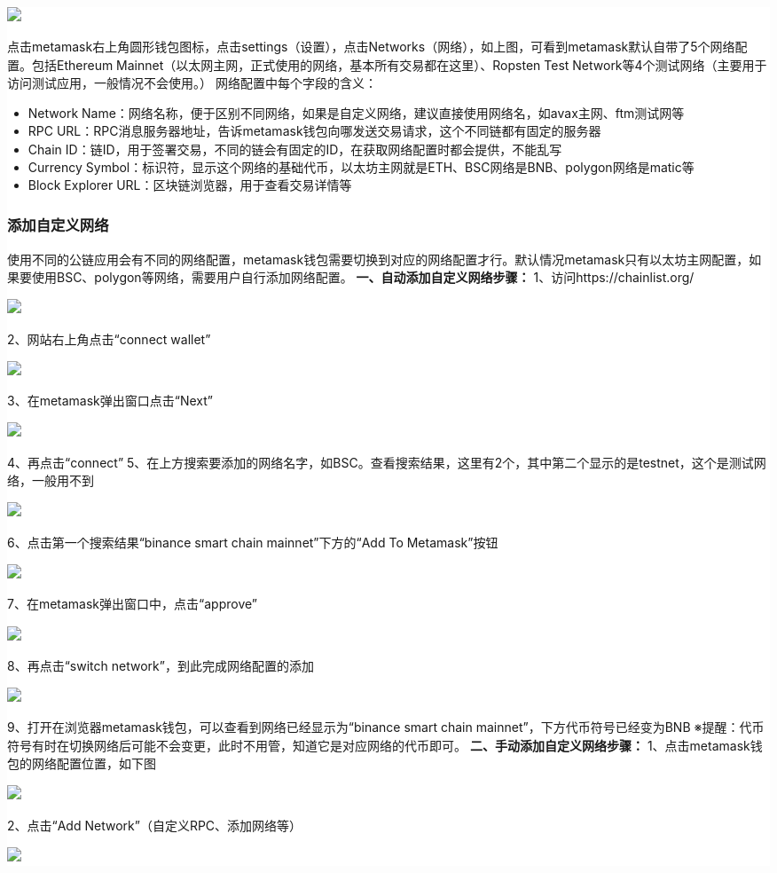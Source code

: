 ![](./pic/6/13.jpg)

点击metamask右上角圆形钱包图标，点击settings（设置），点击Networks（网络），如上图，可看到metamask默认自带了5个网络配置。包括Ethereum Mainnet（以太网主网，正式使用的网络，基本所有交易都在这里）、Ropsten Test Network等4个测试网络（主要用于访问测试应用，一般情况不会使用。）
网络配置中每个字段的含义：
- Network Name：网络名称，便于区别不同网络，如果是自定义网络，建议直接使用网络名，如avax主网、ftm测试网等
- RPC URL：RPC消息服务器地址，告诉metamask钱包向哪发送交易请求，这个不同链都有固定的服务器
- Chain ID：链ID，用于签署交易，不同的链会有固定的ID，在获取网络配置时都会提供，不能乱写
- Currency Symbol：标识符，显示这个网络的基础代币，以太坊主网就是ETH、BSC网络是BNB、polygon网络是matic等
- Block Explorer URL：区块链浏览器，用于查看交易详情等
### 添加自定义网络
使用不同的公链应用会有不同的网络配置，metamask钱包需要切换到对应的网络配置才行。默认情况metamask只有以太坊主网配置，如果要使用BSC、polygon等网络，需要用户自行添加网络配置。
**一、自动添加自定义网络步骤：**
1、访问https://chainlist.org/

![](./pic/6/14.jpg)

2、网站右上角点击“connect wallet”

![](./pic/6/15.jpg)

3、在metamask弹出窗口点击“Next”

![](./pic/6/16.jpg)

4、再点击“connect”
5、在上方搜索要添加的网络名字，如BSC。查看搜索结果，这里有2个，其中第二个显示的是testnet，这个是测试网络，一般用不到

![](./pic/6/17.jpg)

6、点击第一个搜索结果“binance smart chain mainnet”下方的“Add To Metamask”按钮

![](./pic/6/18.jpg)

7、在metamask弹出窗口中，点击“approve”

![](./pic/6/19.jpg)

8、再点击“switch network”，到此完成网络配置的添加

![](./pic/6/20.jpg)

9、打开在浏览器metamask钱包，可以查看到网络已经显示为“binance smart chain mainnet”，下方代币符号已经变为BNB
※提醒：代币符号有时在切换网络后可能不会变更，此时不用管，知道它是对应网络的代币即可。
**二、手动添加自定义网络步骤：**
1、点击metamask钱包的网络配置位置，如下图

![](./pic/6/21.jpg)

2、点击“Add Network”（自定义RPC、添加网络等）

![](./pic/6/22.jpg)
